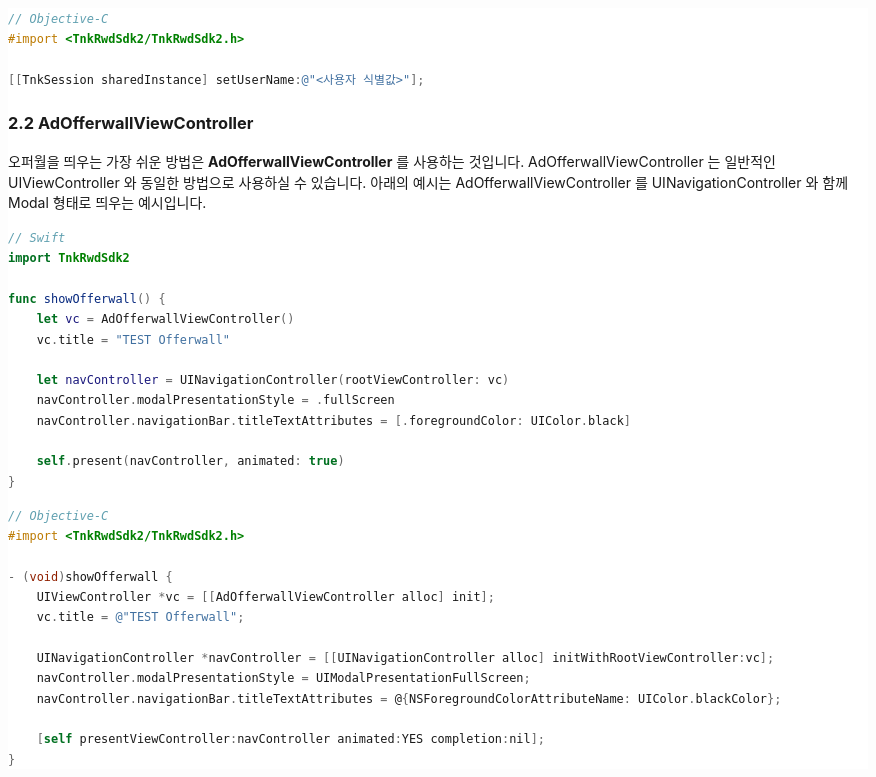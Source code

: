 ```objective-c
// Objective-C
#import <TnkRwdSdk2/TnkRwdSdk2.h>

[[TnkSession sharedInstance] setUserName:@"<사용자 식별값>"];
```

### 2.2 AdOfferwallViewController 

오퍼월을 띄우는 가장 쉬운 방법은 **AdOfferwallViewController** 를 사용하는 것입니다.  AdOfferwallViewController 는 일반적인 UIViewController 와 동일한 방법으로 사용하실 수 있습니다. 아래의 예시는 AdOfferwallViewController 를 UINavigationController 와 함께 Modal 형태로 띄우는 예시입니다.

```swift
// Swift
import TnkRwdSdk2

func showOfferwall() {
    let vc = AdOfferwallViewController()
    vc.title = "TEST Offerwall"
        
    let navController = UINavigationController(rootViewController: vc)
    navController.modalPresentationStyle = .fullScreen
    navController.navigationBar.titleTextAttributes = [.foregroundColor: UIColor.black]

    self.present(navController, animated: true)
}
```

```objective-c
// Objective-C
#import <TnkRwdSdk2/TnkRwdSdk2.h>

- (void)showOfferwall {
    UIViewController *vc = [[AdOfferwallViewController alloc] init];
    vc.title = @"TEST Offerwall";
    
    UINavigationController *navController = [[UINavigationController alloc] initWithRootViewController:vc];
    navController.modalPresentationStyle = UIModalPresentationFullScreen;
    navController.navigationBar.titleTextAttributes = @{NSForegroundColorAttributeName: UIColor.blackColor};
    
    [self presentViewController:navController animated:YES completion:nil];
}
```
